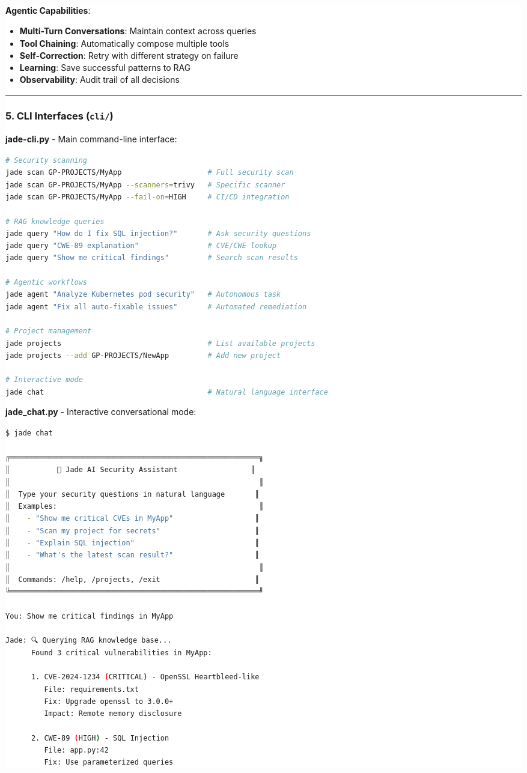 **Agentic Capabilities**:
- **Multi-Turn Conversations**: Maintain context across queries
- **Tool Chaining**: Automatically compose multiple tools
- **Self-Correction**: Retry with different strategy on failure
- **Learning**: Save successful patterns to RAG
- **Observability**: Audit trail of all decisions

---

### 5. CLI Interfaces (`cli/`)

**jade-cli.py** - Main command-line interface:
```bash
# Security scanning
jade scan GP-PROJECTS/MyApp                    # Full security scan
jade scan GP-PROJECTS/MyApp --scanners=trivy   # Specific scanner
jade scan GP-PROJECTS/MyApp --fail-on=HIGH     # CI/CD integration

# RAG knowledge queries
jade query "How do I fix SQL injection?"       # Ask security questions
jade query "CWE-89 explanation"                # CVE/CWE lookup
jade query "Show me critical findings"         # Search scan results

# Agentic workflows
jade agent "Analyze Kubernetes pod security"   # Autonomous task
jade agent "Fix all auto-fixable issues"       # Automated remediation

# Project management
jade projects                                  # List available projects
jade projects --add GP-PROJECTS/NewApp         # Add new project

# Interactive mode
jade chat                                      # Natural language interface
```

**jade_chat.py** - Interactive conversational mode:
```bash
$ jade chat

╔══════════════════════════════════════════════════════════╗
║           🤖 Jade AI Security Assistant                 ║
║                                                          ║
║  Type your security questions in natural language       ║
║  Examples:                                               ║
║    - "Show me critical CVEs in MyApp"                   ║
║    - "Scan my project for secrets"                      ║
║    - "Explain SQL injection"                            ║
║    - "What's the latest scan result?"                   ║
║                                                          ║
║  Commands: /help, /projects, /exit                      ║
╚══════════════════════════════════════════════════════════╝

You: Show me critical findings in MyApp

Jade: 🔍 Querying RAG knowledge base...
      Found 3 critical vulnerabilities in MyApp:

      1. CVE-2024-1234 (CRITICAL) - OpenSSL Heartbleed-like
         File: requirements.txt
         Fix: Upgrade openssl to 3.0.0+
         Impact: Remote memory disclosure

      2. CWE-89 (HIGH) - SQL Injection
         File: app.py:42
         Fix: Use parameterized queries
```